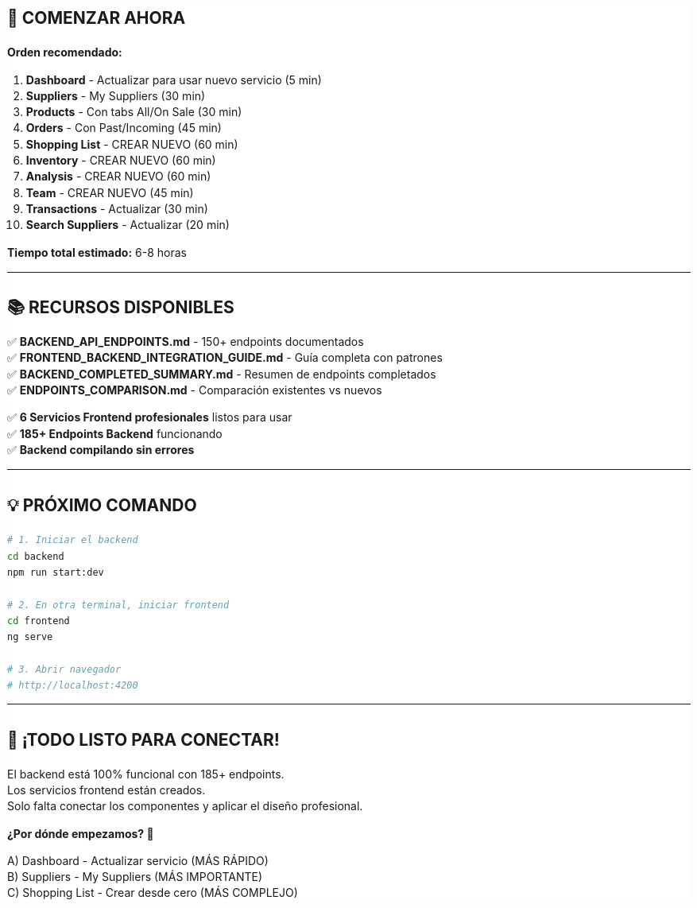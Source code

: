 
## 🚀 COMENZAR AHORA

**Orden recomendado:**

1. **Dashboard** - Actualizar para usar nuevo servicio (5 min)
2. **Suppliers** - My Suppliers (30 min)
3. **Products** - Con tabs All/On Sale (30 min)
4. **Orders** - Con Past/Incoming (45 min)
5. **Shopping List** - CREAR NUEVO (60 min)
6. **Inventory** - CREAR NUEVO (60 min)
7. **Analysis** - CREAR NUEVO (60 min)
8. **Team** - CREAR NUEVO (45 min)
9. **Transactions** - Actualizar (30 min)
10. **Search Suppliers** - Actualizar (20 min)

**Tiempo total estimado:** 6-8 horas

---

## 📚 RECURSOS DISPONIBLES

✅ **BACKEND_API_ENDPOINTS.md** - 150+ endpoints documentados  
✅ **FRONTEND_BACKEND_INTEGRATION_GUIDE.md** - Guía completa con patrones  
✅ **BACKEND_COMPLETED_SUMMARY.md** - Resumen de endpoints completados  
✅ **ENDPOINTS_COMPARISON.md** - Comparación existentes vs nuevos  

✅ **6 Servicios Frontend profesionales** listos para usar  
✅ **185+ Endpoints Backend** funcionando  
✅ **Backend compilando sin errores**  

---

## 💡 PRÓXIMO COMANDO

```bash
# 1. Iniciar el backend
cd backend
npm run start:dev

# 2. En otra terminal, iniciar frontend
cd frontend
ng serve

# 3. Abrir navegador
# http://localhost:4200
```

---

## 🎯 **¡TODO LISTO PARA CONECTAR!**

El backend está 100% funcional con 185+ endpoints.  
Los servicios frontend están creados.  
Solo falta conectar los componentes y aplicar el diseño profesional.

**¿Por dónde empezamos? 🚀**

A) Dashboard - Actualizar servicio (MÁS RÁPIDO)  
B) Suppliers - My Suppliers (MÁS IMPORTANTE)  
C) Shopping List - Crear desde cero (MÁS COMPLEJO)  







